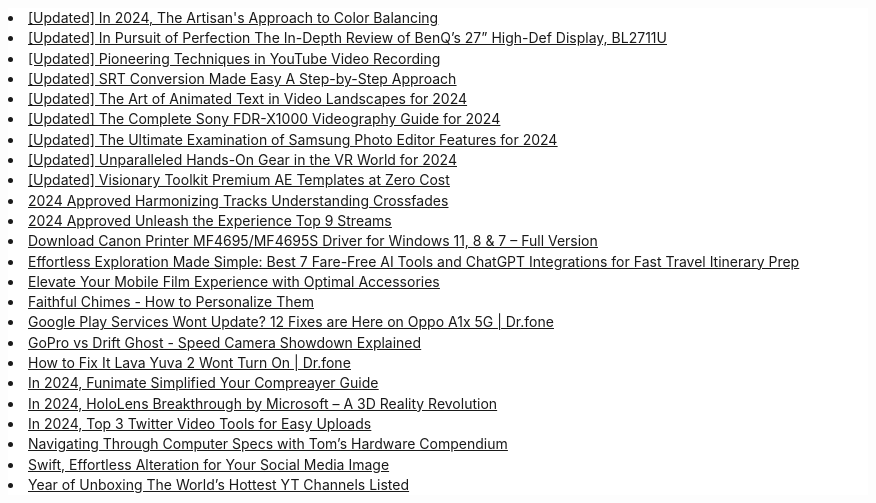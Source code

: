 <li><a href="https://fox-direct.techidaily.com/updated-in-2024-the-artisans-approach-to-color-balancing/"><u>[Updated] In 2024, The Artisan's Approach to Color Balancing</u></a></li>
<li><a href="https://some-techniques.techidaily.com/updated-in-pursuit-of-perfection-the-in-depth-review-of-benqs-27-high-def-display-bl2711u/"><u>[Updated] In Pursuit of Perfection  The In-Depth Review of BenQ’s 27” High-Def Display, BL2711U</u></a></li>
<li><a href="https://on-screen-recording.techidaily.com/updated-pioneering-techniques-in-youtube-video-recording/"><u>[Updated] Pioneering Techniques in YouTube Video Recording</u></a></li>
<li><a href="https://fox-direct.techidaily.com/updated-srt-conversion-made-easy-a-step-by-step-approach/"><u>[Updated] SRT Conversion Made Easy  A Step-by-Step Approach</u></a></li>
<li><a href="https://fox-direct.techidaily.com/updated-the-art-of-animated-text-in-video-landscapes-for-2024/"><u>[Updated] The Art of Animated Text in Video Landscapes for 2024</u></a></li>
<li><a href="https://fox-direct.techidaily.com/updated-the-complete-sony-fdr-x1000-videography-guide-for-2024/"><u>[Updated] The Complete Sony FDR-X1000 Videography Guide for 2024</u></a></li>
<li><a href="https://fox-direct.techidaily.com/updated-the-ultimate-examination-of-samsung-photo-editor-features-for-2024/"><u>[Updated] The Ultimate Examination of Samsung Photo Editor Features for 2024</u></a></li>
<li><a href="https://fox-direct.techidaily.com/updated-unparalleled-hands-on-gear-in-the-vr-world-for-2024/"><u>[Updated] Unparalleled Hands-On Gear in the VR World for 2024</u></a></li>
<li><a href="https://fox-direct.techidaily.com/updated-visionary-toolkit-premium-ae-templates-at-zero-cost/"><u>[Updated] Visionary Toolkit  Premium AE Templates at Zero Cost</u></a></li>
<li><a href="https://article-posts.techidaily.com/2024-approved-harmonizing-tracks-understanding-crossfades/"><u>2024 Approved  Harmonizing Tracks  Understanding Crossfades</u></a></li>
<li><a href="https://article-helps.techidaily.com/2024-approved-unleash-the-experience-top-9-streams/"><u>2024 Approved  Unleash the Experience  Top 9 Streams</u></a></li>
<li><a href="https://win-amazing.techidaily.com/download-canon-printer-mf4695mf4695s-driver-for-windows-11-8-and-7-full-version/"><u>Download Canon Printer MF4695/MF4695S Driver for Windows 11, 8 & 7 – Full Version</u></a></li>
<li><a href="https://tech-haven.techidaily.com/effortless-exploration-made-simple-best-7-fare-free-ai-tools-and-chatgpt-integrations-for-fast-travel-itinerary-prep/"><u>Effortless Exploration Made Simple: Best 7 Fare-Free AI Tools and ChatGPT Integrations for Fast Travel Itinerary Prep</u></a></li>
<li><a href="https://fox-direct.techidaily.com/elevate-your-mobile-film-experience-with-optimal-accessories/"><u>Elevate Your Mobile Film Experience with Optimal Accessories</u></a></li>
<li><a href="https://fox-direct.techidaily.com/faithful-chimes-how-to-personalize-them/"><u>Faithful Chimes - How to Personalize Them</u></a></li>
<li><a href="https://howto.techidaily.com/google-play-services-wont-update-12-fixes-are-here-on-oppo-a1x-5g-drfone-by-drfone-fix-android-problems-fix-android-problems/"><u>Google Play Services Wont Update? 12 Fixes are Here on Oppo A1x 5G | Dr.fone</u></a></li>
<li><a href="https://fox-direct.techidaily.com/gopro-vs-drift-ghost-speed-camera-showdown-explained/"><u>GoPro vs Drift Ghost - Speed Camera Showdown Explained</u></a></li>
<li><a href="https://change-location.techidaily.com/how-to-fix-it-lava-yuva-2-wont-turn-on-drfone-by-drfone-fix-android-problems-fix-android-problems/"><u>How to Fix It Lava Yuva 2 Wont Turn On | Dr.fone</u></a></li>
<li><a href="https://some-techniques.techidaily.com/in-2024-funimate-simplified-your-compreayer-guide/"><u>In 2024, Funimate Simplified  Your Compreayer Guide</u></a></li>
<li><a href="https://some-knowledge.techidaily.com/in-2024-hololens-breakthrough-by-microsoft-a-3d-reality-revolution/"><u>In 2024, HoloLens Breakthrough by Microsoft – A 3D Reality Revolution</u></a></li>
<li><a href="https://fox-direct.techidaily.com/in-2024-top-3-twitter-video-tools-for-easy-uploads/"><u>In 2024, Top 3 Twitter Video Tools for Easy Uploads</u></a></li>
<li><a href="https://hardware-tips.techidaily.com/navigating-through-computer-specs-with-toms-hardware-compendium/"><u>Navigating Through Computer Specs with Tom’s Hardware Compendium</u></a></li>
<li><a href="https://facebook.techidaily.com/swift-effortless-alteration-for-your-social-media-image/"><u>Swift, Effortless Alteration for Your Social Media Image</u></a></li>
<li><a href="https://fox-direct.techidaily.com/year-of-unboxing-the-worlds-hottest-yt-channels-listed/"><u>Year of Unboxing  The World’s Hottest YT Channels Listed</u></a></li>
</ul></div>

